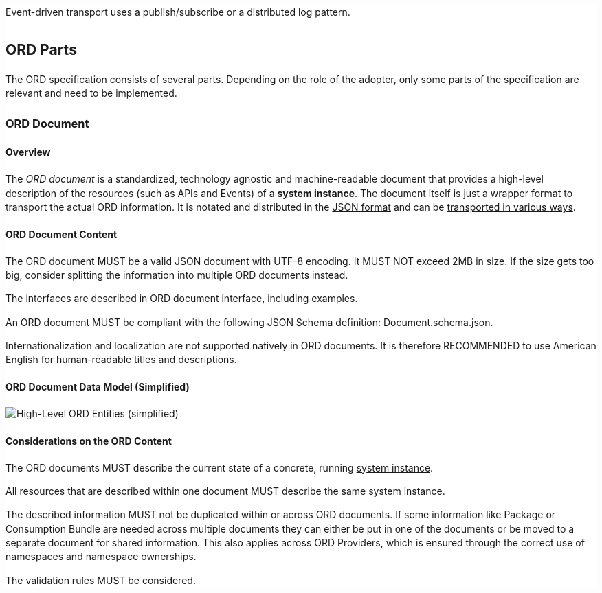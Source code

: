 Event-driven transport uses a publish/subscribe or a distributed log pattern.

## ORD Parts

The ORD specification consists of several parts.
Depending on the role of the adopter, only some parts of the specification are relevant and need to be implemented.

### ORD Document

#### Overview

The <dfn id="def-ord-document">ORD document</dfn> is a standardized, technology agnostic and machine-readable document that provides a high-level description of the resources (such as APIs and Events) of a **system instance**. The document itself is just a wrapper format to transport the actual ORD information.
It is notated and distributed in the [JSON format](https://www.json.org/json-en.html) and can be [transported in various ways](#ord-transport-modes).

#### ORD Document Content

The ORD document MUST be a valid [JSON](https://www.json.org/json-en.html) document with [UTF-8](https://en.wikipedia.org/wiki/UTF-8) encoding.
It MUST NOT exceed 2MB in size.
If the size gets too big, consider splitting the information into multiple ORD documents instead.

The interfaces are described in [ORD document interface](./interfaces/Document.md), including [examples](./interfaces/Document.md#examples).

An ORD document MUST be compliant with the following [JSON Schema](https://json-schema.org/) definition: [Document.schema.json](https://open-resource-discovery.github.io/specification/spec-v1/interfaces/Document.schema.json).

Internationalization and localization are not supported natively in ORD documents.
It is therefore RECOMMENDED to use American English for human-readable titles and descriptions.

#### ORD Document Data Model (Simplified)

![High-Level ORD Entities (simplified)](/img/ord-high-level-data-model.drawio.svg "High-Level ORD Entities (simplified)")

#### Considerations on the ORD Content

The ORD documents MUST describe the current state of a concrete, running [system instance](#def-system-instance).

All resources that are described within one document MUST describe the same system instance.

The described information MUST not be duplicated within or across ORD documents.
If some information like Package or Consumption Bundle are needed across multiple documents they can either be put in one of the documents or be moved to a separate document for shared information.
This also applies across ORD Providers, which is ensured through the correct use of namespaces and namespace ownerships.

The [validation rules](#validation-rules) MUST be considered.
